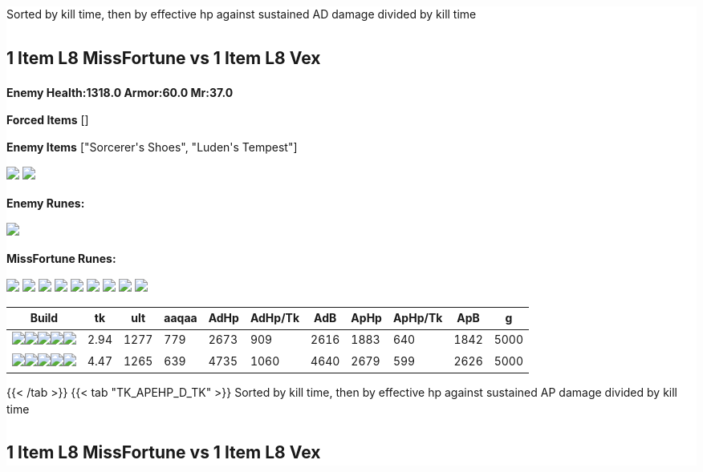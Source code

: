 Sorted by kill time, then by effective hp against sustained AD damage divided by kill time
## 1 Item L8 MissFortune vs 1 Item L8 Vex

**Enemy Health:1318.0 Armor:60.0 Mr:37.0**


**Forced Items** []








**Enemy Items** ["Sorcerer's Shoes", "Luden's Tempest"]





![](/item/3020.png)
![](/item/6655.png)



**Enemy Runes:**





![](/StatMods/StatModsArmorIcon.png)



**MissFortune Runes:**


![](/Styles/Precision/PressTheAttack/PressTheAttack.png)
![](/Styles/Precision/Overheal.png)
![](/Styles/Precision/LegendAlacrity/LegendAlacrity.png)
![](/Styles/Precision/CoupDeGrace/CoupDeGrace.png)
![](/Styles/Sorcery/AbsoluteFocus/AbsoluteFocus.png)
![](/Styles/Sorcery/GatheringStorm/GatheringStorm.png)
![](/StatMods/StatModsAdaptiveForceIcon.png)
![](/StatMods/StatModsAdaptiveForceIcon.png)
![](/StatMods/StatModsArmorIcon.png)





 Build |tk|ult|aaqaa|AdHp|AdHp/Tk|AdB|ApHp|ApHp/Tk|ApB|g
-|-|-|-|-|-|-|-|-|-|-
![](/item/6672.png)![](/item/1001.png)![](/item/1053.png)![](/item/1055.png)![](/item/1036.png)|2.94|1277|779|2673|909|2616|1883|640|1842|5000
![](/item/3026.png)![](/item/1001.png)![](/item/1053.png)![](/item/1055.png)![](/item/1036.png)|4.47|1265|639|4735|1060|4640|2679|599|2626|5000
{{< /tab >}}
{{< tab "TK_APEHP_D_TK" >}}
Sorted by kill time, then by effective hp against sustained AP damage divided by kill time
## 1 Item L8 MissFortune vs 1 Item L8 Vex
